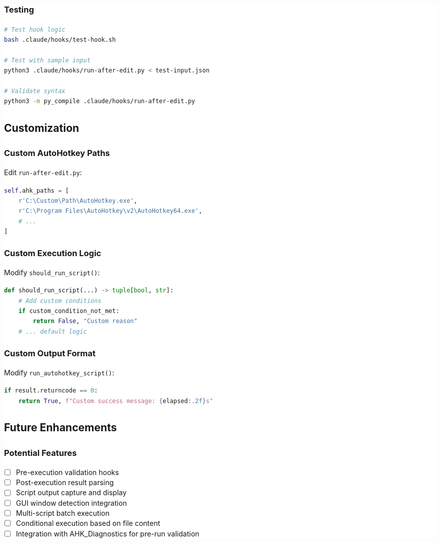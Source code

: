 ### Testing
```bash
# Test hook logic
bash .claude/hooks/test-hook.sh

# Test with sample input
python3 .claude/hooks/run-after-edit.py < test-input.json

# Validate syntax
python3 -m py_compile .claude/hooks/run-after-edit.py
```

## Customization

### Custom AutoHotkey Paths

Edit `run-after-edit.py`:
```python
self.ahk_paths = [
    r'C:\Custom\Path\AutoHotkey.exe',
    r'C:\Program Files\AutoHotkey\v2\AutoHotkey64.exe',
    # ...
]
```

### Custom Execution Logic

Modify `should_run_script()`:
```python
def should_run_script(...) -> tuple[bool, str]:
    # Add custom conditions
    if custom_condition_not_met:
        return False, "Custom reason"
    # ... default logic
```

### Custom Output Format

Modify `run_autohotkey_script()`:
```python
if result.returncode == 0:
    return True, f"Custom success message: {elapsed:.2f}s"
```

## Future Enhancements

### Potential Features
- [ ] Pre-execution validation hooks
- [ ] Post-execution result parsing
- [ ] Script output capture and display
- [ ] GUI window detection integration
- [ ] Multi-script batch execution
- [ ] Conditional execution based on file content
- [ ] Integration with AHK_Diagnostics for pre-run validation
